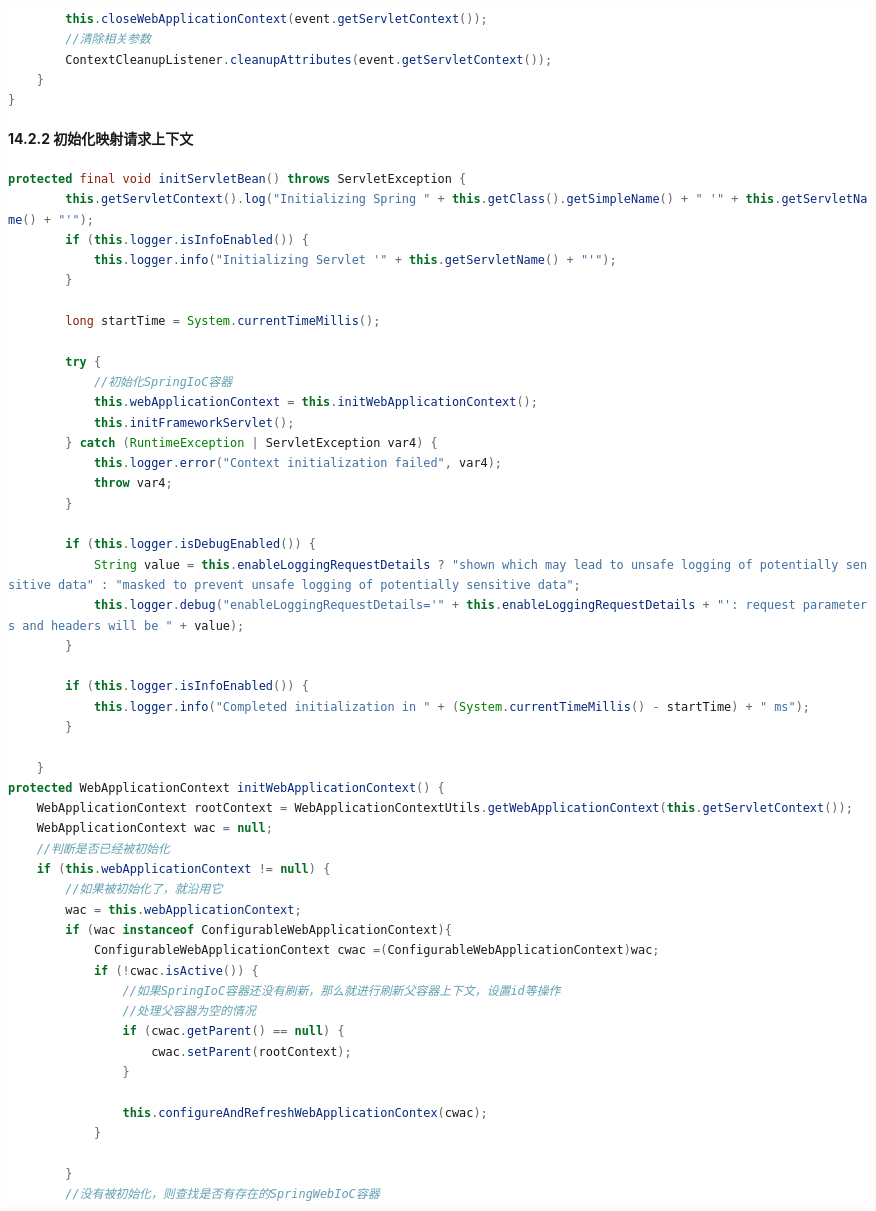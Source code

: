 ````java
        this.closeWebApplicationContext(event.getServletContext());
        //清除相关参数
        ContextCleanupListener.cleanupAttributes(event.getServletContext());
    }
}
````

#### 14.2.2 初始化映射请求上下文

````java
protected final void initServletBean() throws ServletException {
        this.getServletContext().log("Initializing Spring " + this.getClass().getSimpleName() + " '" + this.getServletName() + "'");
        if (this.logger.isInfoEnabled()) {
            this.logger.info("Initializing Servlet '" + this.getServletName() + "'");
        }

        long startTime = System.currentTimeMillis();

        try {
            //初始化SpringIoC容器
            this.webApplicationContext = this.initWebApplicationContext();
            this.initFrameworkServlet();
        } catch (RuntimeException | ServletException var4) {
            this.logger.error("Context initialization failed", var4);
            throw var4;
        }

        if (this.logger.isDebugEnabled()) {
            String value = this.enableLoggingRequestDetails ? "shown which may lead to unsafe logging of potentially sensitive data" : "masked to prevent unsafe logging of potentially sensitive data";
            this.logger.debug("enableLoggingRequestDetails='" + this.enableLoggingRequestDetails + "': request parameters and headers will be " + value);
        }

        if (this.logger.isInfoEnabled()) {
            this.logger.info("Completed initialization in " + (System.currentTimeMillis() - startTime) + " ms");
        }

    }
protected WebApplicationContext initWebApplicationContext() {
    WebApplicationContext rootContext = WebApplicationContextUtils.getWebApplicationContext(this.getServletContext());
    WebApplicationContext wac = null;
    //判断是否已经被初始化
    if (this.webApplicationContext != null) {
        //如果被初始化了，就沿用它
        wac = this.webApplicationContext;
        if (wac instanceof ConfigurableWebApplicationContext){
            ConfigurableWebApplicationContext cwac =(ConfigurableWebApplicationContext)wac;
            if (!cwac.isActive()) {
                //如果SpringIoC容器还没有刷新，那么就进行刷新父容器上下文，设置id等操作
                //处理父容器为空的情况
                if (cwac.getParent() == null) {
                    cwac.setParent(rootContext);
                }

                this.configureAndRefreshWebApplicationContex(cwac);
            }
            
        }
        //没有被初始化，则查找是否有存在的SpringWebIoC容器
````